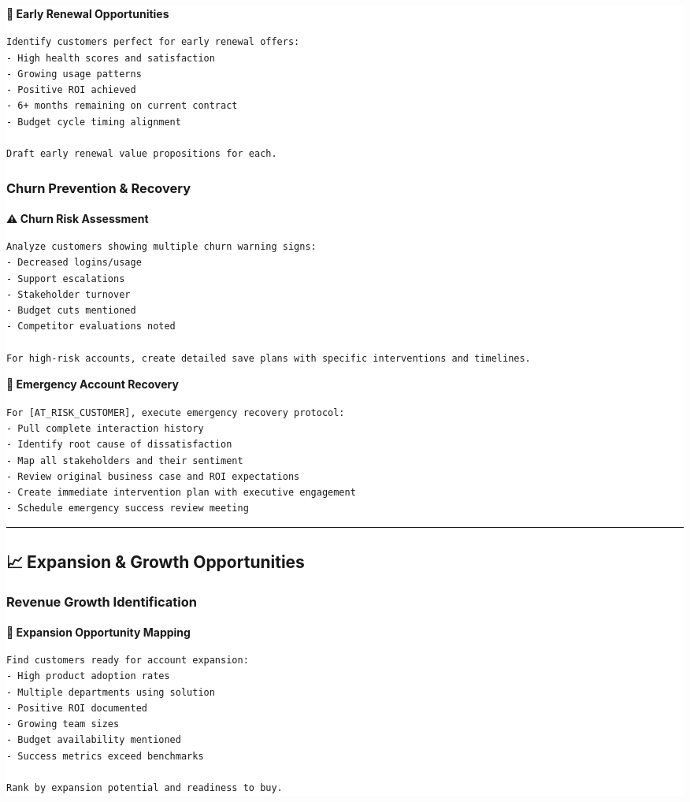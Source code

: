 **🔄 Early Renewal Opportunities**
```
Identify customers perfect for early renewal offers:
- High health scores and satisfaction
- Growing usage patterns
- Positive ROI achieved
- 6+ months remaining on current contract
- Budget cycle timing alignment

Draft early renewal value propositions for each.
```

### Churn Prevention & Recovery

**⚠️ Churn Risk Assessment**
```
Analyze customers showing multiple churn warning signs:
- Decreased logins/usage
- Support escalations
- Stakeholder turnover
- Budget cuts mentioned
- Competitor evaluations noted

For high-risk accounts, create detailed save plans with specific interventions and timelines.
```

**🚨 Emergency Account Recovery**
```
For [AT_RISK_CUSTOMER], execute emergency recovery protocol:
- Pull complete interaction history
- Identify root cause of dissatisfaction
- Map all stakeholders and their sentiment
- Review original business case and ROI expectations
- Create immediate intervention plan with executive engagement
- Schedule emergency success review meeting
```

---

## 📈 Expansion & Growth Opportunities

### Revenue Growth Identification

**🚀 Expansion Opportunity Mapping**
```
Find customers ready for account expansion:
- High product adoption rates
- Multiple departments using solution
- Positive ROI documented
- Growing team sizes
- Budget availability mentioned
- Success metrics exceed benchmarks

Rank by expansion potential and readiness to buy.
```
